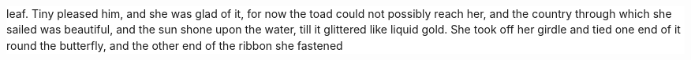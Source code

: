leaf.
Tiny
pleased
him,
and
she
was
glad
of
it,
for
now
the
toad
could
not
possibly
reach
her,
and
the
country
through
which
she
sailed
was
beautiful,
and
the
sun
shone
upon
the
water,
till
it
glittered
like
liquid
gold.
She
took
off
her
girdle
and
tied
one
end
of
it
round
the
butterfly,
and
the
other
end
of
the
ribbon
she
fastened